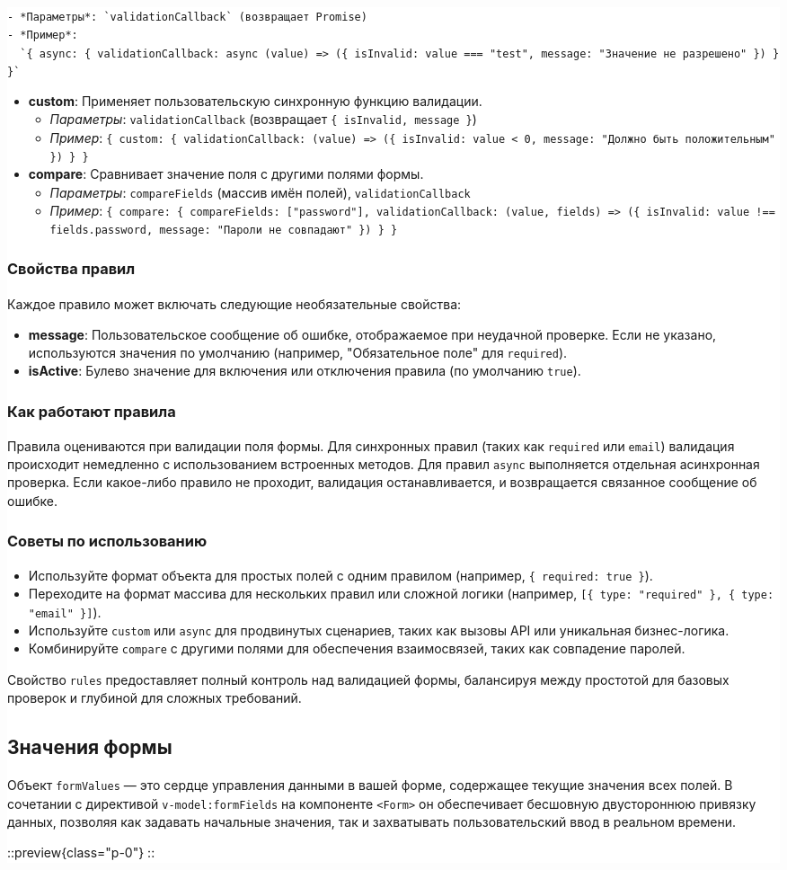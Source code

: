     - *Параметры*: `validationCallback` (возвращает Promise)
    - *Пример*:
      `{ async: { validationCallback: async (value) => ({ isInvalid: value === "test", message: "Значение не разрешено" }) } }`
- **custom**: Применяет пользовательскую синхронную функцию валидации.
    - *Параметры*: `validationCallback` (возвращает `{ isInvalid, message }`)
    - *Пример*:
      `{ custom: { validationCallback: (value) => ({ isInvalid: value < 0, message: "Должно быть положительным" }) } }`
- **compare**: Сравнивает значение поля с другими полями формы.
    - *Параметры*: `compareFields` (массив имён полей), `validationCallback`
    - *Пример*:
      `{ compare: { compareFields: ["password"], validationCallback: (value, fields) => ({ isInvalid: value !== fields.password, message: "Пароли не совпадают" }) } }`

<h3 id="rule-properties">Свойства правил</h3>

Каждое правило может включать следующие необязательные свойства:

- **message**: Пользовательское сообщение об ошибке, отображаемое при неудачной проверке. Если не указано, используются
  значения по умолчанию (например, "Обязательное поле" для `required`).
- **isActive**: Булево значение для включения или отключения правила (по умолчанию `true`).

<h3 id="how-rules-work">Как работают правила</h3>

Правила оцениваются при валидации поля формы. Для синхронных правил (таких как `required` или `email`) валидация
происходит немедленно с использованием встроенных методов. Для правил `async` выполняется отдельная асинхронная
проверка. Если какое-либо правило не проходит, валидация останавливается, и возвращается связанное сообщение об ошибке.

<h3 id="usage-tips">Советы по использованию</h3>

- Используйте формат объекта для простых полей с одним правилом (например, `{ required: true }`).
- Переходите на формат массива для нескольких правил или сложной логики (например,
  `[{ type: "required" }, { type: "email" }]`).
- Используйте `custom` или `async` для продвинутых сценариев, таких как вызовы API или уникальная бизнес-логика.
- Комбинируйте `compare` с другими полями для обеспечения взаимосвязей, таких как совпадение паролей.

Свойство `rules` предоставляет полный контроль над валидацией формы, балансируя между простотой для базовых проверок и
глубиной для сложных требований.

<h2 id="form-values">Значения формы</h2>

Объект `formValues` — это сердце управления данными в вашей форме, содержащее текущие значения всех полей. В сочетании с
директивой `v-model:formFields` на компоненте `<Form>` он обеспечивает бесшовную двустороннюю привязку данных, позволяя
как задавать начальные значения, так и захватывать пользовательский ввод в реальном времени.

::preview{class="p-0"}
<DemoFormModelValues/>
::
